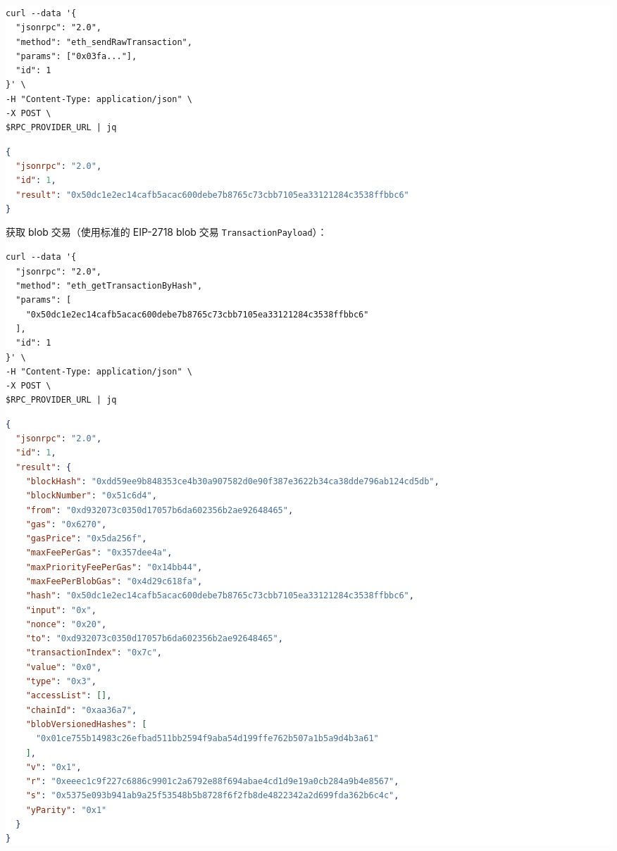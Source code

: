 ```shell
curl --data '{
  "jsonrpc": "2.0",
  "method": "eth_sendRawTransaction",
  "params": ["0x03fa..."],
  "id": 1
}' \
-H "Content-Type: application/json" \
-X POST \
$RPC_PROVIDER_URL | jq
```

```json
{
  "jsonrpc": "2.0",
  "id": 1,
  "result": "0x50dc1e2ec14cafb5acac600debe7b8765c73cbb7105ea33121284c3538ffbbc6"
}
```

获取 blob 交易（使用标准的 EIP-2718 blob 交易 `TransactionPayload`）：

```shell
curl --data '{
  "jsonrpc": "2.0",
  "method": "eth_getTransactionByHash",
  "params": [
    "0x50dc1e2ec14cafb5acac600debe7b8765c73cbb7105ea33121284c3538ffbbc6"
  ],
  "id": 1
}' \
-H "Content-Type: application/json" \
-X POST \
$RPC_PROVIDER_URL | jq
```

```json
{
  "jsonrpc": "2.0",
  "id": 1,
  "result": {
    "blockHash": "0xdd59ee9b848353ce4b30a907582d0e90f387e3622b34ca38dde796ab124cd5db",
    "blockNumber": "0x51c6d4",
    "from": "0xd932073c0350d17057b6da602356b2ae92648465",
    "gas": "0x6270",
    "gasPrice": "0x5da256f",
    "maxFeePerGas": "0x357dee4a",
    "maxPriorityFeePerGas": "0x14bb44",
    "maxFeePerBlobGas": "0x4d29c618fa",
    "hash": "0x50dc1e2ec14cafb5acac600debe7b8765c73cbb7105ea33121284c3538ffbbc6",
    "input": "0x",
    "nonce": "0x20",
    "to": "0xd932073c0350d17057b6da602356b2ae92648465",
    "transactionIndex": "0x7c",
    "value": "0x0",
    "type": "0x3",
    "accessList": [],
    "chainId": "0xaa36a7",
    "blobVersionedHashes": [
      "0x01ce755b14983c26efbad511bb2594f9aba54d199ffe762b507a1b5a9d4b3a61"
    ],
    "v": "0x1",
    "r": "0xeeec1c9f227c6886c9901c2a6792e88f694abae4cd1d9e19a0cb284a9b4e8567",
    "s": "0x5375e093b941ab9a25f53548b5b8728f6f2fb8de4822342a2d699fda362b6c4c",
    "yParity": "0x1"
  }
}
```